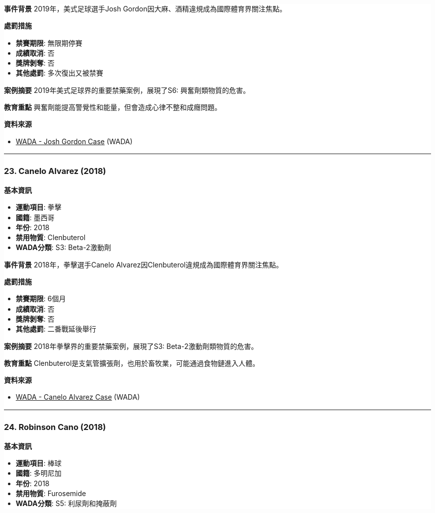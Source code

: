 **事件背景**
2019年，美式足球選手Josh Gordon因大麻、酒精違規成為國際體育界關注焦點。

**處罰措施**
- **禁賽期限**: 無限期停賽
- **成績取消**: 否
- **獎牌剝奪**: 否
- **其他處罰**: 多次復出又被禁賽

**案例摘要**
2019年美式足球界的重要禁藥案例，展現了S6: 興奮劑類物質的危害。

**教育重點**
興奮劑能提高警覺性和能量，但會造成心律不整和成癮問題。

**資料來源**
- [WADA - Josh Gordon Case](https://www.wada-ama.org/) (WADA)

---

### 23. Canelo Alvarez (2018)

**基本資訊**
- **運動項目**: 拳擊
- **國籍**: 墨西哥  
- **年份**: 2018
- **禁用物質**: Clenbuterol
- **WADA分類**: S3: Beta-2激動劑

**事件背景**
2018年，拳擊選手Canelo Alvarez因Clenbuterol違規成為國際體育界關注焦點。

**處罰措施**
- **禁賽期限**: 6個月
- **成績取消**: 否
- **獎牌剝奪**: 否
- **其他處罰**: 二番戰延後舉行

**案例摘要**
2018年拳擊界的重要禁藥案例，展現了S3: Beta-2激動劑類物質的危害。

**教育重點**
Clenbuterol是支氣管擴張劑，也用於畜牧業，可能通過食物鏈進入人體。

**資料來源**
- [WADA - Canelo Alvarez Case](https://www.wada-ama.org/) (WADA)

---

### 24. Robinson Cano (2018)

**基本資訊**
- **運動項目**: 棒球
- **國籍**: 多明尼加  
- **年份**: 2018
- **禁用物質**: Furosemide
- **WADA分類**: S5: 利尿劑和掩蔽劑
